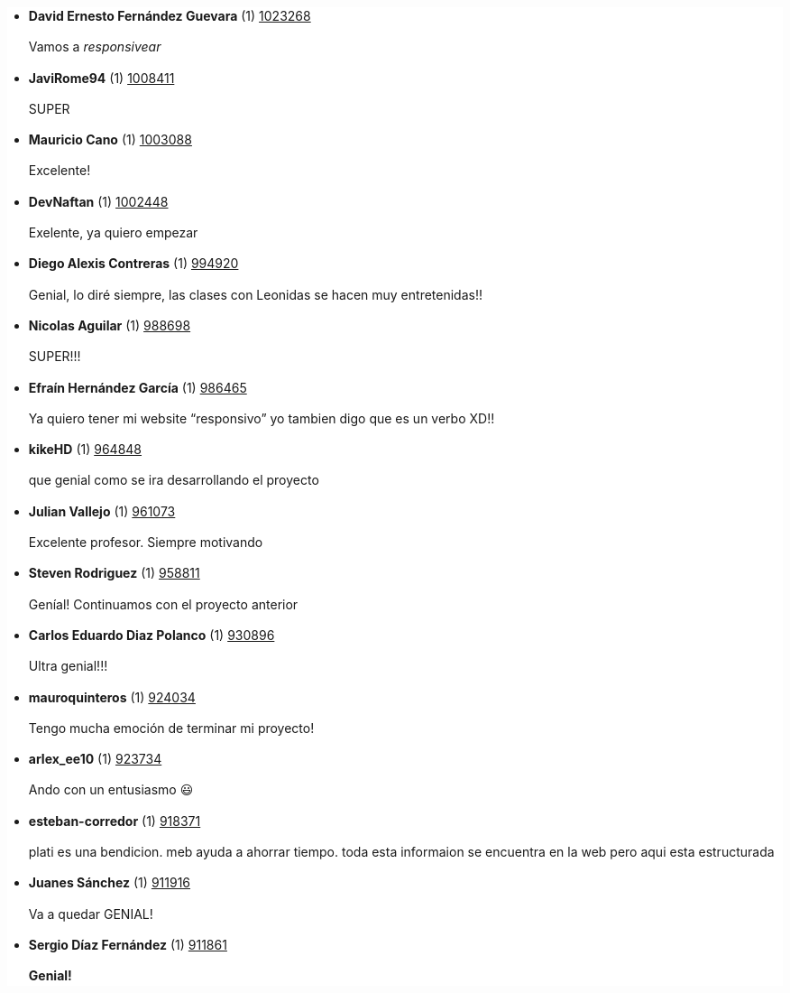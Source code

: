 * **David Ernesto Fernández Guevara** (1) [1023268](https://platzi.com/comentario/1023268/) 

	Vamos a _responsivear_

* **JaviRome94** (1) [1008411](https://platzi.com/comentario/1008411/) 

	SUPER

* **Mauricio Cano** (1) [1003088](https://platzi.com/comentario/1003088/) 

	Excelente!

* **DevNaftan** (1) [1002448](https://platzi.com/comentario/1002448/) 

	Exelente, ya quiero empezar

* **Diego Alexis Contreras** (1) [994920](https://platzi.com/comentario/994920/) 

	Genial, lo diré siempre, las clases con Leonidas se hacen muy entretenidas!!

* **Nicolas Aguilar** (1) [988698](https://platzi.com/comentario/988698/) 

	SUPER!!!

* **Efraín Hernández García** (1) [986465](https://platzi.com/comentario/986465/) 

	Ya quiero tener mi website “responsivo” yo tambien digo que es un verbo XD!!

* **kikeHD** (1) [964848](https://platzi.com/comentario/964848/) 

	que genial como se ira desarrollando el proyecto

* **Julian Vallejo** (1) [961073](https://platzi.com/comentario/961073/) 

	Excelente profesor. Siempre motivando

* **Steven Rodriguez** (1) [958811](https://platzi.com/comentario/958811/) 

	Geníal! Continuamos con el proyecto anterior

* **Carlos Eduardo Diaz Polanco** (1) [930896](https://platzi.com/comentario/930896/) 

	Ultra genial!!!

* **mauroquinteros** (1) [924034](https://platzi.com/comentario/924034/) 

	Tengo mucha emoción de terminar mi proyecto!

* **arlex_ee10** (1) [923734](https://platzi.com/comentario/923734/) 

	Ando con un entusiasmo 😃

* **esteban-corredor** (1) [918371](https://platzi.com/comentario/918371/) 

	plati es una bendicion. meb ayuda a ahorrar tiempo. toda esta informaion se encuentra en la web pero aqui esta estructurada

* **Juanes Sánchez** (1) [911916](https://platzi.com/comentario/911916/) 

	Va a quedar GENIAL!

* **Sergio Díaz Fernández** (1) [911861](https://platzi.com/comentario/911861/) 

	 **Genial!**
